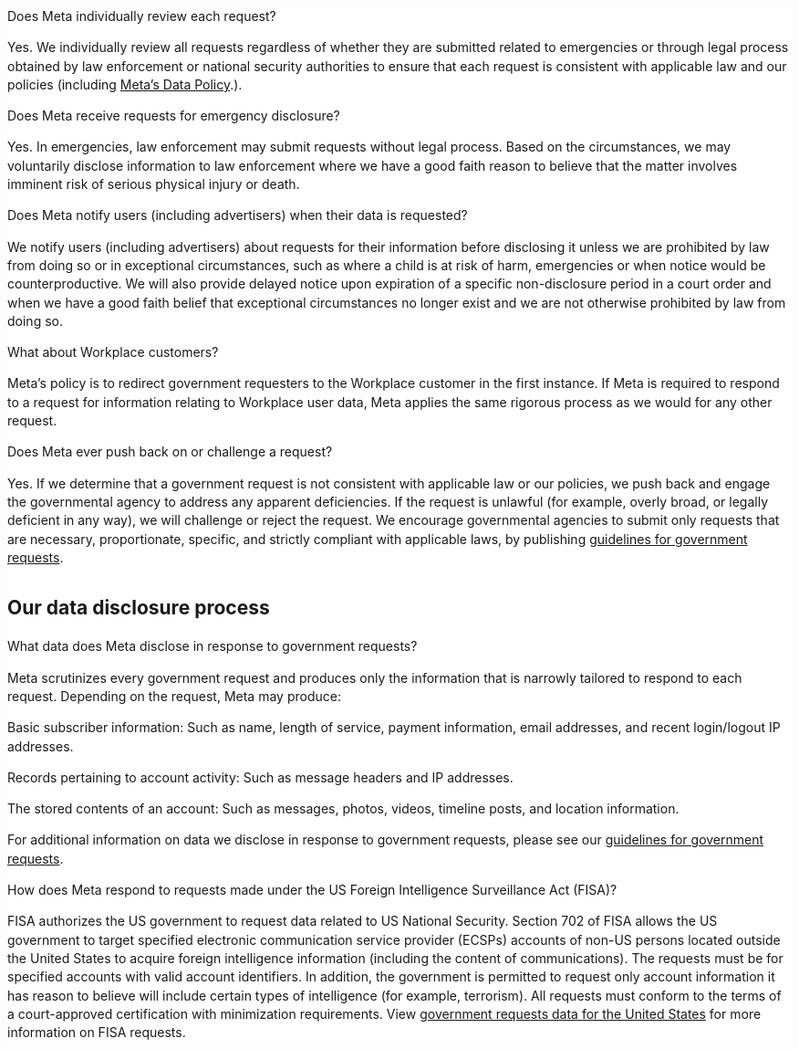 Does Meta individually review each request?

Yes. We individually review all requests regardless of whether they are submitted related to emergencies or through legal process obtained by law enforcement or national security authorities to ensure that each request is consistent with applicable law and our policies (including [Meta’s Data Policy](https://www.facebook.com/policy.php).).

Does Meta receive requests for emergency disclosure?

Yes. In emergencies, law enforcement may submit requests without legal process. Based on the circumstances, we may voluntarily disclose information to law enforcement where we have a good faith reason to believe that the matter involves imminent risk of serious physical injury or death.

Does Meta notify users (including advertisers) when their data is requested?

We notify users (including advertisers) about requests for their information before disclosing it unless we are prohibited by law from doing so or in exceptional circumstances, such as where a child is at risk of harm, emergencies or when notice would be counterproductive. We will also provide delayed notice upon expiration of a specific non-disclosure period in a court order and when we have a good faith belief that exceptional circumstances no longer exist and we are not otherwise prohibited by law from doing so.

What about Workplace customers?

Meta’s policy is to redirect government requesters to the Workplace customer in the first instance. If Meta is required to respond to a request for information relating to Workplace user data, Meta applies the same rigorous process as we would for any other request.

Does Meta ever push back on or challenge a request?

Yes. If we determine that a government request is not consistent with applicable law or our policies, we push back and engage the governmental agency to address any apparent deficiencies. If the request is unlawful (for example, overly broad, or legally deficient in any way), we will challenge or reject the request. We encourage governmental agencies to submit only requests that are necessary, proportionate, specific, and strictly compliant with applicable laws, by publishing [guidelines for government requests](https://www.facebook.com/safety/groups/law/guidelines/).

Our data disclosure process
---------------------------

What data does Meta disclose in response to government requests?

Meta scrutinizes every government request and produces only the information that is narrowly tailored to respond to each request. Depending on the request, Meta may produce:

Basic subscriber information: Such as name, length of service, payment information, email addresses, and recent login/logout IP addresses.

Records pertaining to account activity: Such as message headers and IP addresses.

The stored contents of an account: Such as messages, photos, videos, timeline posts, and location information.

For additional information on data we disclose in response to government requests, please see our [guidelines for government requests](https://www.facebook.com/safety/groups/law/guidelines/).

How does Meta respond to requests made under the US Foreign Intelligence Surveillance Act (FISA)?

FISA authorizes the US government to request data related to US National Security. Section 702 of FISA allows the US government to target specified electronic communication service provider (ECSPs) accounts of non-US persons located outside the United States to acquire foreign intelligence information (including the content of communications). The requests must be for specified accounts with valid account identifiers. In addition, the government is permitted to request only account information it has reason to believe will include certain types of intelligence (for example, terrorism). All requests must conform to the terms of a court-approved certification with minimization requirements. View [government requests data for the United States](https://transparency.fb.com/data/government-data-requests/country/us/) for more information on FISA requests.
